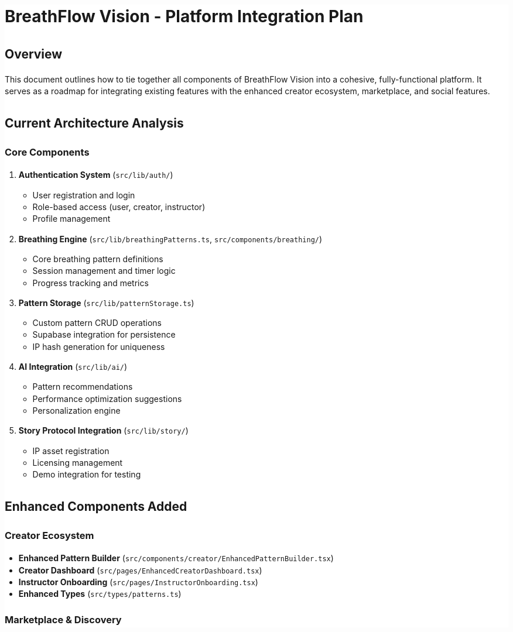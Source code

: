 # BreathFlow Vision - Platform Integration Plan

## Overview

This document outlines how to tie together all components of BreathFlow Vision into a cohesive, fully-functional platform. It serves as a roadmap for integrating existing features with the enhanced creator ecosystem, marketplace, and social features.

## Current Architecture Analysis

### Core Components

1. **Authentication System** (`src/lib/auth/`)

   - User registration and login
   - Role-based access (user, creator, instructor)
   - Profile management

2. **Breathing Engine** (`src/lib/breathingPatterns.ts`, `src/components/breathing/`)

   - Core breathing pattern definitions
   - Session management and timer logic
   - Progress tracking and metrics

3. **Pattern Storage** (`src/lib/patternStorage.ts`)

   - Custom pattern CRUD operations
   - Supabase integration for persistence
   - IP hash generation for uniqueness

4. **AI Integration** (`src/lib/ai/`)

   - Pattern recommendations
   - Performance optimization suggestions
   - Personalization engine

5. **Story Protocol Integration** (`src/lib/story/`)
   - IP asset registration
   - Licensing management
   - Demo integration for testing

## Enhanced Components Added

### Creator Ecosystem

- **Enhanced Pattern Builder** (`src/components/creator/EnhancedPatternBuilder.tsx`)
- **Creator Dashboard** (`src/pages/EnhancedCreatorDashboard.tsx`)
- **Instructor Onboarding** (`src/pages/InstructorOnboarding.tsx`)
- **Enhanced Types** (`src/types/patterns.ts`)

### Marketplace & Discovery
